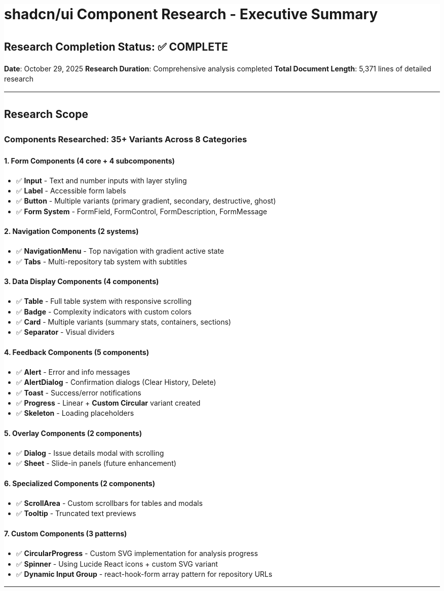 # shadcn/ui Component Research - Executive Summary

## Research Completion Status: ✅ COMPLETE

**Date**: October 29, 2025
**Research Duration**: Comprehensive analysis completed
**Total Document Length**: 5,371 lines of detailed research

---

## Research Scope

### Components Researched: 35+ Variants Across 8 Categories

#### 1. Form Components (4 core + 4 subcomponents)
- ✅ **Input** - Text and number inputs with layer styling
- ✅ **Label** - Accessible form labels
- ✅ **Button** - Multiple variants (primary gradient, secondary, destructive, ghost)
- ✅ **Form System** - FormField, FormControl, FormDescription, FormMessage

#### 2. Navigation Components (2 systems)
- ✅ **NavigationMenu** - Top navigation with gradient active state
- ✅ **Tabs** - Multi-repository tab system with subtitles

#### 3. Data Display Components (4 components)
- ✅ **Table** - Full table system with responsive scrolling
- ✅ **Badge** - Complexity indicators with custom colors
- ✅ **Card** - Multiple variants (summary stats, containers, sections)
- ✅ **Separator** - Visual dividers

#### 4. Feedback Components (5 components)
- ✅ **Alert** - Error and info messages
- ✅ **AlertDialog** - Confirmation dialogs (Clear History, Delete)
- ✅ **Toast** - Success/error notifications
- ✅ **Progress** - Linear + **Custom Circular** variant created
- ✅ **Skeleton** - Loading placeholders

#### 5. Overlay Components (2 components)
- ✅ **Dialog** - Issue details modal with scrolling
- ✅ **Sheet** - Slide-in panels (future enhancement)

#### 6. Specialized Components (2 components)
- ✅ **ScrollArea** - Custom scrollbars for tables and modals
- ✅ **Tooltip** - Truncated text previews

#### 7. Custom Components (3 patterns)
- ✅ **CircularProgress** - Custom SVG implementation for analysis progress
- ✅ **Spinner** - Using Lucide React icons + custom SVG variant
- ✅ **Dynamic Input Group** - react-hook-form array pattern for repository URLs

---